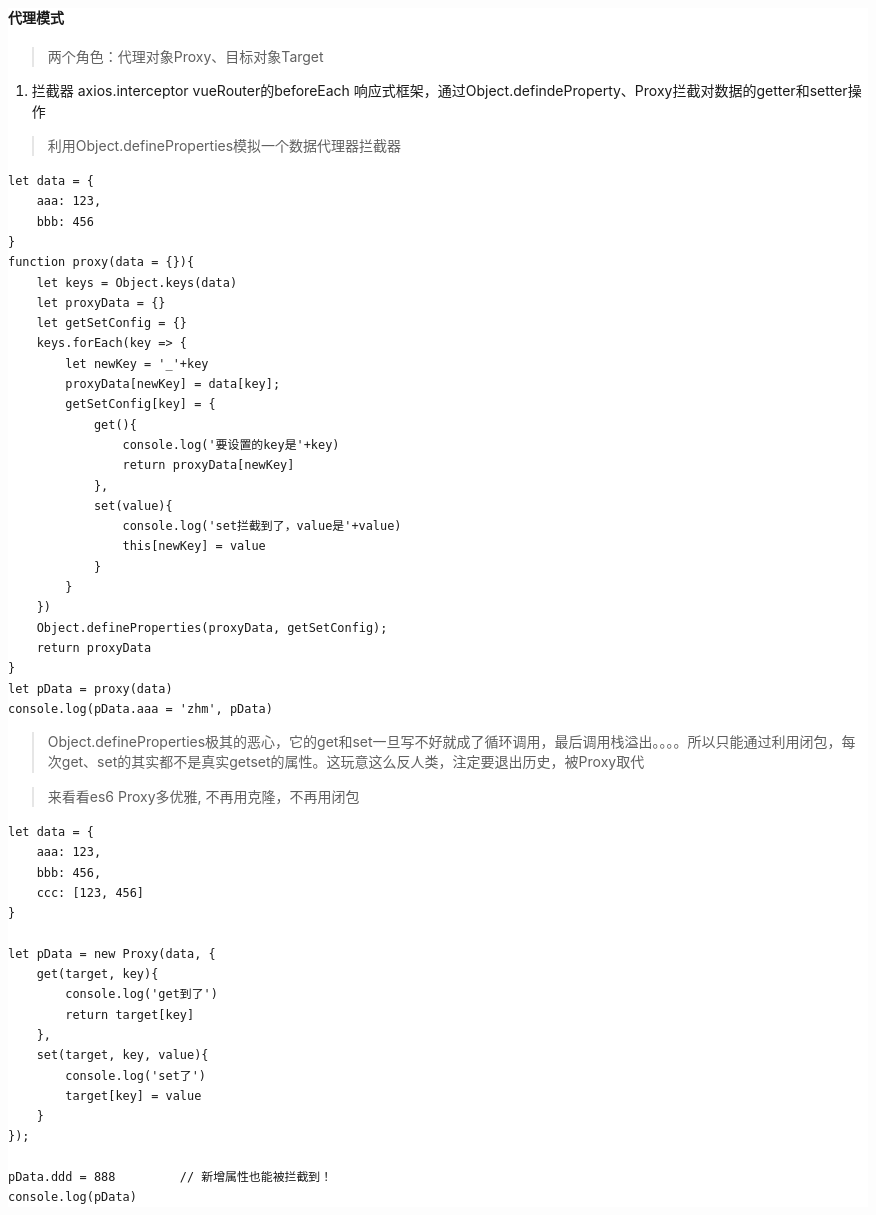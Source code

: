 #### 代理模式
> 两个角色：代理对象Proxy、目标对象Target

1. 拦截器
axios.interceptor   vueRouter的beforeEach
响应式框架，通过Object.defindeProperty、Proxy拦截对数据的getter和setter操作


> 利用Object.defineProperties模拟一个数据代理器拦截器
```
let data = {
    aaa: 123,
    bbb: 456
}
function proxy(data = {}){
    let keys = Object.keys(data)
    let proxyData = {}
    let getSetConfig = {}
    keys.forEach(key => {
        let newKey = '_'+key
        proxyData[newKey] = data[key];
        getSetConfig[key] = {
            get(){
                console.log('要设置的key是'+key)
                return proxyData[newKey]
            },
            set(value){
                console.log('set拦截到了，value是'+value)
                this[newKey] = value
            }
        }
    })
    Object.defineProperties(proxyData, getSetConfig);
    return proxyData
}
let pData = proxy(data)
console.log(pData.aaa = 'zhm', pData)
```

> Object.defineProperties极其的恶心，它的get和set一旦写不好就成了循环调用，最后调用栈溢出。。。。所以只能通过利用闭包，每次get、set的其实都不是真实getset的属性。这玩意这么反人类，注定要退出历史，被Proxy取代



> 来看看es6 Proxy多优雅, 不再用克隆，不再用闭包
```
let data = {
    aaa: 123,
    bbb: 456,
    ccc: [123, 456]
}

let pData = new Proxy(data, {
    get(target, key){
        console.log('get到了')
        return target[key]
    },
    set(target, key, value){
        console.log('set了')
        target[key] = value
    }
});

pData.ddd = 888         // 新增属性也能被拦截到！
console.log(pData)
```
